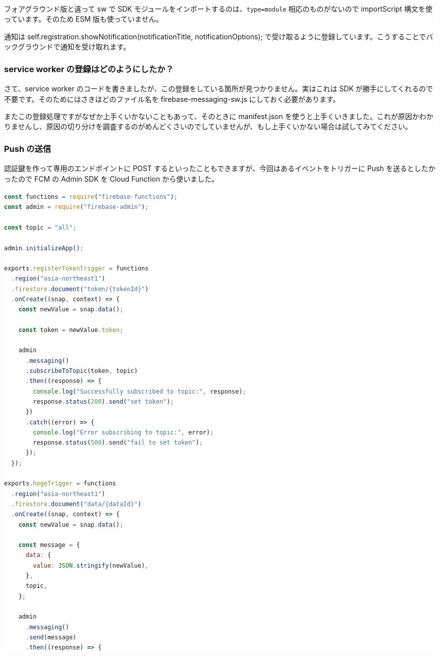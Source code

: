 フォアグラウンド版と違って sw で SDK モジュールをインポートするのは、`type=module` 相応のものがないので importScript 構文を使っています。そのため ESM 版も使っていません。

通知は self.registration.showNotification(notificationTitle, notificationOptions); で受け取るように登録しています。こうすることでバックグラウンドで通知を受け取れます。

### service worker の登録はどのようにしたか？

さて、service worker のコードを書きましたが、この登録をしている箇所が見つかりません。実はこれは SDK が勝手にしてくれるので不要です。そのためにはさきほどのファイル名を firebase-messaging-sw.js にしておく必要があります。

またこの登録処理ですがなぜか上手くいかないこともあって、そのときに manifest.json を使うと上手くいきました。これが原因かわかりませんし、原因の切り分けを調査するのがめんどくさいのでしていませんが、もし上手くいかない場合は試してみてください。

### Push の送信

認証鍵を作って専用のエンドポイントに POST するといったこともできますが、今回はあるイベントをトリガーに Push を送るとしたかったので FCM の Admin SDK を Cloud Function から使いました。

```js
const functions = require("firebase-functions");
const admin = require("firebase-admin");

const topic = "all";

admin.initializeApp();

exports.registerTokenTrigger = functions
  .region("asia-northeast1")
  .firestore.document("token/{tokenId}")
  .onCreate((snap, context) => {
    const newValue = snap.data();

    const token = newValue.token;

    admin
      .messaging()
      .subscribeToTopic(token, topic)
      .then((response) => {
        console.log("Successfully subscribed to topic:", response);
        response.status(200).send("set token");
      })
      .catch((error) => {
        console.log("Error subscribing to topic:", error);
        response.status(500).send("fail to set token");
      });
  });

exports.hogeTrigger = functions
  .region("asia-northeast1")
  .firestore.document("data/{dataId}")
  .onCreate((snap, context) => {
    const newValue = snap.data();

    const message = {
      data: {
        value: JSON.stringify(newValue),
      },
      topic,
    };

    admin
      .messaging()
      .send(message)
      .then((response) => {
```